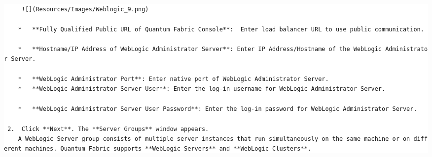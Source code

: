          ![](Resources/Images/Weblogic_9.png)

        *   **Fully Qualified Public URL of Quantum Fabric Console**:  Enter load balancer URL to use public communication.

        *   **Hostname/IP Address of WebLogic Administrator Server**: Enter IP Address/Hostname of the WebLogic Administrator Server.  

        *   **WebLogic Administrator Port**: Enter native port of WebLogic Administrator Server.
        *   **WebLogic Administrator Server User**: Enter the log-in username for WebLogic Administrator Server.

        *   **WebLogic Administrator Server User Password**: Enter the log-in password for WebLogic Administrator Server.  

     2.  Click **Next**. The **Server Groups** window appears.  
        A WebLogic Server group consists of multiple server instances that run simultaneously on the same machine or on different machines. Quantum Fabric supports **WebLogic Servers** and **WebLogic Clusters**.
